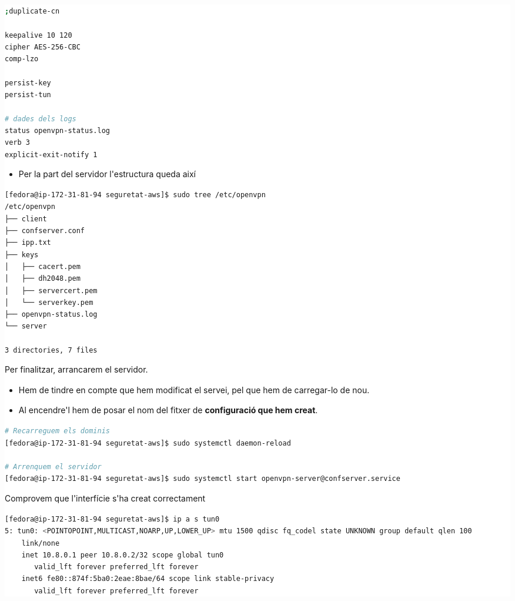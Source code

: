 ```bash
;duplicate-cn

keepalive 10 120
cipher AES-256-CBC
comp-lzo

persist-key
persist-tun

# dades dels logs
status openvpn-status.log
verb 3
explicit-exit-notify 1
```

* Per la part del servidor l'estructura queda així

```bash
[fedora@ip-172-31-81-94 seguretat-aws]$ sudo tree /etc/openvpn
/etc/openvpn
├── client
├── confserver.conf
├── ipp.txt
├── keys
│   ├── cacert.pem
│   ├── dh2048.pem
│   ├── servercert.pem
│   └── serverkey.pem
├── openvpn-status.log
└── server

3 directories, 7 files
```

Per finalitzar, arrancarem el servidor.

* Hem de tindre en compte que hem modificat el servei, pel que hem de carregar-lo de nou.

* Al encendre'l hem de posar el nom del fitxer de **configuració que hem creat**.

```bash
# Recarreguem els dominis
[fedora@ip-172-31-81-94 seguretat-aws]$ sudo systemctl daemon-reload 

# Arrenquem el servidor
[fedora@ip-172-31-81-94 seguretat-aws]$ sudo systemctl start openvpn-server@confserver.service
```

Comprovem que l'interfície s'ha creat correctament

```bash
[fedora@ip-172-31-81-94 seguretat-aws]$ ip a s tun0
5: tun0: <POINTOPOINT,MULTICAST,NOARP,UP,LOWER_UP> mtu 1500 qdisc fq_codel state UNKNOWN group default qlen 100
    link/none 
    inet 10.8.0.1 peer 10.8.0.2/32 scope global tun0
       valid_lft forever preferred_lft forever
    inet6 fe80::874f:5ba0:2eae:8bae/64 scope link stable-privacy 
       valid_lft forever preferred_lft forever

```
